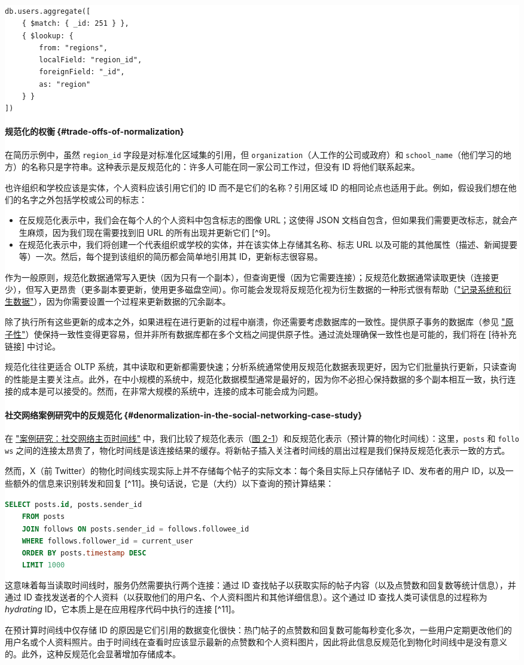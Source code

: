 ```mongodb-json
db.users.aggregate([
    { $match: { _id: 251 } },
    { $lookup: {
        from: "regions",
        localField: "region_id",
        foreignField: "_id",
        as: "region"
    } }
])
```

#### 规范化的权衡 {#trade-offs-of-normalization}

在简历示例中，虽然 `region_id` 字段是对标准化区域集的引用，但 `organization`（人工作的公司或政府）和 `school_name`（他们学习的地方）的名称只是字符串。这种表示是反规范化的：许多人可能在同一家公司工作过，但没有 ID 将他们联系起来。

也许组织和学校应该是实体，个人资料应该引用它们的 ID 而不是它们的名称？引用区域 ID 的相同论点也适用于此。例如，假设我们想在他们的名字之外包括学校或公司的标志：

* 在反规范化表示中，我们会在每个人的个人资料中包含标志的图像 URL；这使得 JSON 文档自包含，但如果我们需要更改标志，就会产生麻烦，因为我们现在需要找到旧 URL 的所有出现并更新它们 [^9]。
* 在规范化表示中，我们将创建一个代表组织或学校的实体，并在该实体上存储其名称、标志 URL 以及可能的其他属性（描述、新闻提要等）一次。然后，每个提到该组织的简历都会简单地引用其 ID，更新标志很容易。

作为一般原则，规范化数据通常写入更快（因为只有一个副本），但查询更慢（因为它需要连接）；反规范化数据通常读取更快（连接更少），但写入更昂贵（更多副本要更新，使用更多磁盘空间）。你可能会发现将反规范化视为衍生数据的一种形式很有帮助（["记录系统和衍生数据"](/ch1#sec_introduction_derived)），因为你需要设置一个过程来更新数据的冗余副本。

除了执行所有这些更新的成本之外，如果进程在进行更新的过程中崩溃，你还需要考虑数据库的一致性。提供原子事务的数据库（参见 ["原子性"](/ch8#sec_transactions_acid_atomicity)）使保持一致性变得更容易，但并非所有数据库都在多个文档之间提供原子性。通过流处理确保一致性也是可能的，我们将在 [待补充链接] 中讨论。

规范化往往更适合 OLTP 系统，其中读取和更新都需要快速；分析系统通常使用反规范化数据表现更好，因为它们批量执行更新，只读查询的性能是主要关注点。此外，在中小规模的系统中，规范化数据模型通常是最好的，因为你不必担心保持数据的多个副本相互一致，执行连接的成本是可以接受的。然而，在非常大规模的系统中，连接的成本可能会成为问题。

#### 社交网络案例研究中的反规范化 {#denormalization-in-the-social-networking-case-study}

在 ["案例研究：社交网络主页时间线"](/ch2#sec_introduction_twitter) 中，我们比较了规范化表示（[图 2-1](/ch2#fig_twitter_relational)）和反规范化表示（预计算的物化时间线）：这里，`posts` 和 `follows` 之间的连接太昂贵了，物化时间线是该连接结果的缓存。将新帖子插入关注者时间线的扇出过程是我们保持反规范化表示一致的方式。

然而，X（前 Twitter）的物化时间线实现实际上并不存储每个帖子的实际文本：每个条目实际上只存储帖子 ID、发布者的用户 ID，以及一些额外的信息来识别转发和回复 [^11]。换句话说，它是（大约）以下查询的预计算结果：

```sql
SELECT posts.id, posts.sender_id 
    FROM posts
    JOIN follows ON posts.sender_id = follows.followee_id
    WHERE follows.follower_id = current_user
    ORDER BY posts.timestamp DESC
    LIMIT 1000
```

这意味着每当读取时间线时，服务仍然需要执行两个连接：通过 ID 查找帖子以获取实际的帖子内容（以及点赞数和回复数等统计信息），并通过 ID 查找发送者的个人资料（以获取他们的用户名、个人资料图片和其他详细信息）。这个通过 ID 查找人类可读信息的过程称为 *hydrating* ID，它本质上是在应用程序代码中执行的连接 [^11]。

在预计算时间线中仅存储 ID 的原因是它们引用的数据变化很快：热门帖子的点赞数和回复数可能每秒变化多次，一些用户定期更改他们的用户名或个人资料照片。由于时间线在查看时应该显示最新的点赞数和个人资料图片，因此将此信息反规范化到物化时间线中是没有意义的。此外，这种反规范化会显著增加存储成本。

